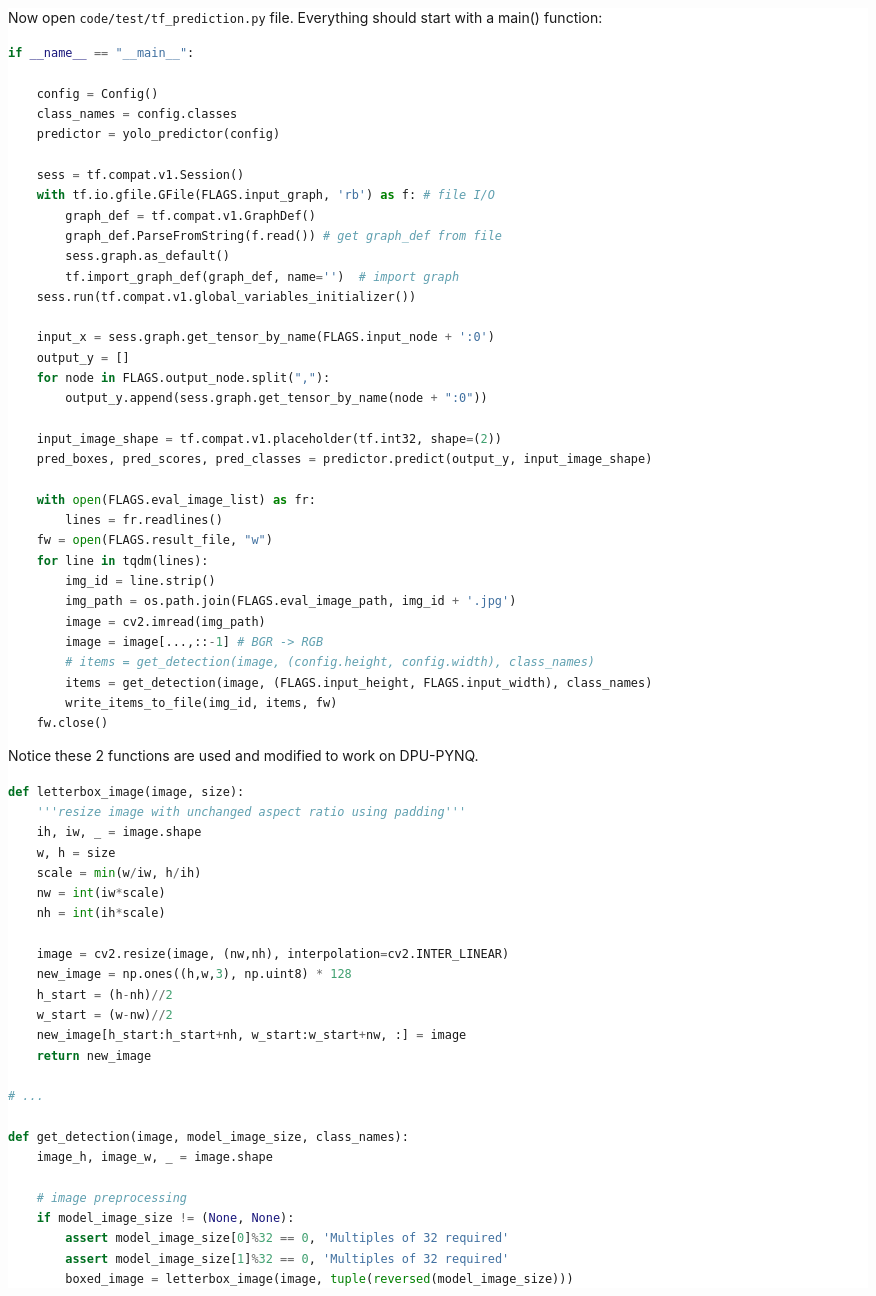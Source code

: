 Now open `code/test/tf_prediction.py` file. Everything should start with a main() function:
```python
if __name__ == "__main__":

    config = Config()
    class_names = config.classes
    predictor = yolo_predictor(config)

    sess = tf.compat.v1.Session()
    with tf.io.gfile.GFile(FLAGS.input_graph, 'rb') as f: # file I/O
        graph_def = tf.compat.v1.GraphDef()
        graph_def.ParseFromString(f.read()) # get graph_def from file
        sess.graph.as_default()
        tf.import_graph_def(graph_def, name='')  # import graph
    sess.run(tf.compat.v1.global_variables_initializer())

    input_x = sess.graph.get_tensor_by_name(FLAGS.input_node + ':0')
    output_y = []
    for node in FLAGS.output_node.split(","):
        output_y.append(sess.graph.get_tensor_by_name(node + ":0"))

    input_image_shape = tf.compat.v1.placeholder(tf.int32, shape=(2))
    pred_boxes, pred_scores, pred_classes = predictor.predict(output_y, input_image_shape)

    with open(FLAGS.eval_image_list) as fr:
        lines = fr.readlines()
    fw = open(FLAGS.result_file, "w")
    for line in tqdm(lines):
        img_id = line.strip()
        img_path = os.path.join(FLAGS.eval_image_path, img_id + '.jpg')
        image = cv2.imread(img_path)
        image = image[...,::-1] # BGR -> RGB
        # items = get_detection(image, (config.height, config.width), class_names)
        items = get_detection(image, (FLAGS.input_height, FLAGS.input_width), class_names)
        write_items_to_file(img_id, items, fw)
    fw.close()
```

Notice these 2 functions are used and modified to work on DPU-PYNQ.
```python
def letterbox_image(image, size):
    '''resize image with unchanged aspect ratio using padding'''
    ih, iw, _ = image.shape
    w, h = size
    scale = min(w/iw, h/ih)
    nw = int(iw*scale)
    nh = int(ih*scale)

    image = cv2.resize(image, (nw,nh), interpolation=cv2.INTER_LINEAR)
    new_image = np.ones((h,w,3), np.uint8) * 128
    h_start = (h-nh)//2
    w_start = (w-nw)//2
    new_image[h_start:h_start+nh, w_start:w_start+nw, :] = image
    return new_image

# ...

def get_detection(image, model_image_size, class_names):
    image_h, image_w, _ = image.shape

    # image preprocessing
    if model_image_size != (None, None):
        assert model_image_size[0]%32 == 0, 'Multiples of 32 required'
        assert model_image_size[1]%32 == 0, 'Multiples of 32 required'
        boxed_image = letterbox_image(image, tuple(reversed(model_image_size)))
```